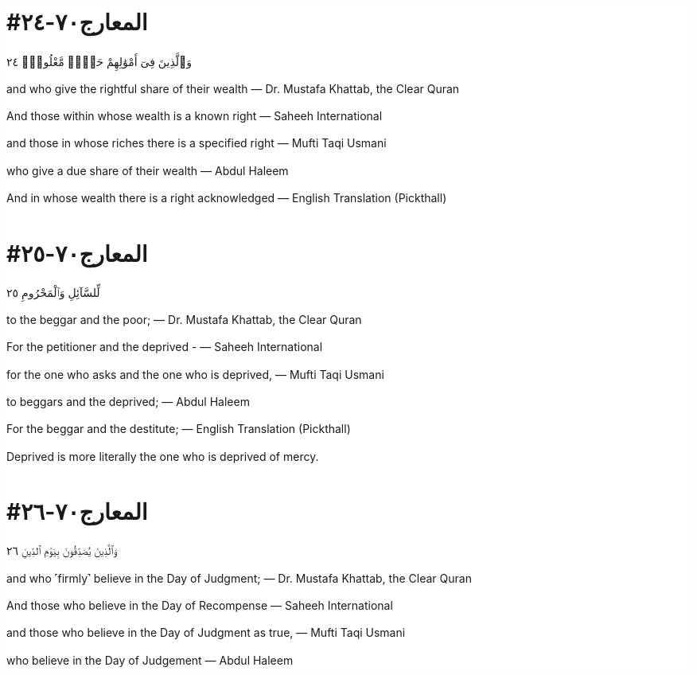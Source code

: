 # #المعارج٧٠-٢٤

وَٱلَّذِينَ فِىٓ أَمْوَٰلِهِمْ حَقٌّۭ مَّعْلُومٌۭ ٢٤

and who give the rightful share of their wealth
— Dr. Mustafa Khattab, the Clear Quran

And those within whose wealth is a known right
— Saheeh International

and those in whose riches there is a specified right
— Mufti Taqi Usmani

who give a due share of their wealth
— Abdul Haleem

And in whose wealth there is a right acknowledged
— English Translation (Pickthall) 

# #المعارج٧٠-٢٥

لِّلسَّآئِلِ وَٱلْمَحْرُومِ ٢٥


to the beggar and the poor;
— Dr. Mustafa Khattab, the Clear Quran

For the petitioner and the deprived -
— Saheeh International

for the one who asks and the one who is deprived,
— Mufti Taqi Usmani

to beggars and the deprived;
— Abdul Haleem

For the beggar and the destitute;
— English Translation (Pickthall) 

Deprived is more literally the one who is deprived of mercy.

# #المعارج٧٠-٢٦

وَٱلَّذِينَ يُصَدِّقُونَ بِيَوْمِ ٱلدِّينِ ٢٦


and who ˹firmly˺ believe in the Day of Judgment;
— Dr. Mustafa Khattab, the Clear Quran

And those who believe in the Day of Recompense
— Saheeh International

and those who believe in the Day of Judgment as true,
— Mufti Taqi Usmani

who believe in the Day of Judgement
— Abdul Haleem
